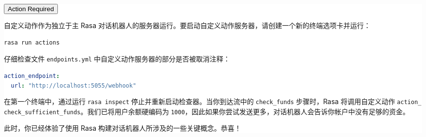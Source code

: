 <button data-md-color-primary="amber">Action Required</button>

自定义动作作为独立于主 Rasa 对话机器人的服务器运行。要启动自定义动作服务器，请创建一个新的终端选项卡并运行：

```shell
rasa run actions
```

仔细检查文件 `endpoints.yml` 中自定义动作服务器的部分是否被取消注释：

```yaml title="endpoints.yml"
action_endpoint:
  url: "http://localhost:5055/webhook"
```

在第一个终端中，通过运行 `rasa inspect` 停止并重新启动检查器。当你到达流中的 `check_funds` 步骤时，Rasa 将调用自定义动作 `action_check_sufficient_funds`。我们已将用户余额硬编码为 `1000`，因此如果你尝试发送更多，对话机器人会告诉你帐户中没有足够的资金。

此时，你已经体验了使用 Rasa 构建对话机器人所涉及的一些关键概念。恭喜！
